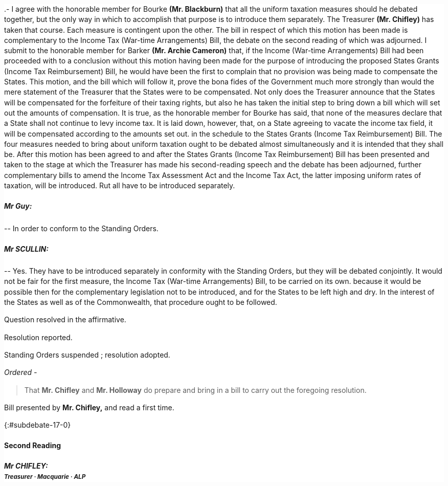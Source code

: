 .- I agree with the honorable member for Bourke  **(Mr. Blackburn)**  that all the uniform taxation measures should he debated together, but the only way in which to accomplish that purpose is to introduce them separately. The Treasurer  **(Mr. Chifley)**  has taken that course. Each measure is contingent upon the other. The bill in respect of which this motion has been made is complementary to the Income Tax (War-time Arrangements) Bill, the debate on the second reading of which was adjourned. I submit to the honorable member for Barker  **(Mr. Archie Cameron)**  that, if the Income (War-time Arrangements) Bill had been proceeded with to a conclusion without this motion having been made for the purpose of introducing the proposed States Grants (Income Tax Reimbursement) Bill, he would have been the first to complain that no provision was being made to compensate the States. This motion, and the bill which will follow it, prove the bona fides of the Government much more strongly than would the mere statement of the Treasurer that the States were to be compensated. Not only does the Treasurer announce that the States will be compensated for the forfeiture of their taxing rights, but also he has taken the initial step to bring down a bill which will set out the amounts of compensation. It is true, as the honorable member for Bourke has said, that none of the measures declare that a State shall not continue to levy income tax. It is laid down, however, that, on a State agreeing to vacate the income tax field, it will be compensated according to the amounts set out. in the schedule to the States Grants (Income Tax Reimbursement) Bill. The four measures needed to bring about uniform taxation ought to be debated almost simultaneously and it is intended that they shall be. After this motion has been agreed to and after the States Grants (Income Tax Reimbursement) Bill has been presented and taken to the stage at which the Treasurer has made his second-reading speech and the debate  has been adjourned, further complementary bills to amend the Income Tax Assessment Act and the Income Tax Act, the latter imposing uniform rates of taxation, will be introduced. Rut all have to be introduced separately. 

##### Mr Guy:

-- In order to conform to the Standing Orders. 

##### Mr SCULLIN:

-- Yes. They have to be introduced separately in conformity with the Standing Orders, but they will be debated conjointly. It would not be fair for the first measure, the Income Tax (War-time Arrangements) Bill, to be carried on its own. because it would be possible then for the complementary legislation not to be introduced, and for the States to be left high and dry. In the interest of the States as well as of the Commonwealth, that procedure ought to be followed. 

Question resolved in the affirmative. 

Resolution reported. 

Standing Orders suspended ; resolution adopted. 


 *Ordered -* 


  >That  **Mr. Chifley**  and  **Mr. Holloway**  do prepare and bring in a bill to carry out the foregoing resolution. 

Bill presented by  **Mr. Chifley,**  and read a first time. 

{:#subdebate-17-0}
#### Second Reading

##### Mr CHIFLEY:<br><small class="text-muted">Treasurer &middot; Macquarie &middot; ALP</small>
